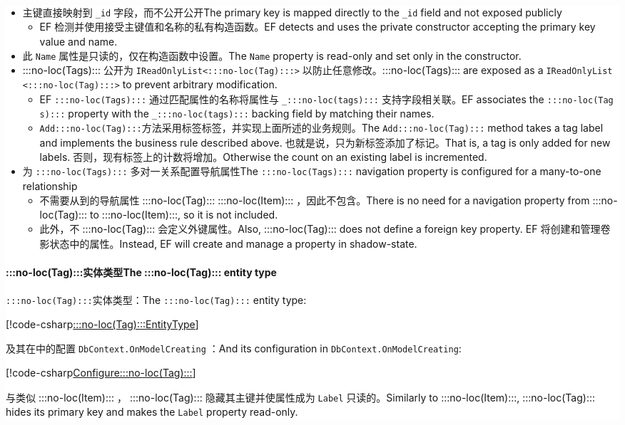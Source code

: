 - <span data-ttu-id="e8611-124">主键直接映射到 `_id` 字段，而不公开公开</span><span class="sxs-lookup"><span data-stu-id="e8611-124">The primary key is mapped directly to the `_id` field and not exposed publicly</span></span>
  - <span data-ttu-id="e8611-125">EF 检测并使用接受主键值和名称的私有构造函数。</span><span class="sxs-lookup"><span data-stu-id="e8611-125">EF detects and uses the private constructor accepting the primary key value and name.</span></span>
- <span data-ttu-id="e8611-126">此 `Name` 属性是只读的，仅在构造函数中设置。</span><span class="sxs-lookup"><span data-stu-id="e8611-126">The `Name` property is read-only and set only in the constructor.</span></span>
- <span data-ttu-id="e8611-127">:::no-loc(Tags)::: 公开为 `IReadOnlyList<:::no-loc(Tag):::>` 以防止任意修改。</span><span class="sxs-lookup"><span data-stu-id="e8611-127">:::no-loc(Tags)::: are exposed as a `IReadOnlyList<:::no-loc(Tag):::>` to prevent arbitrary modification.</span></span>
  - <span data-ttu-id="e8611-128">EF `:::no-loc(Tags):::` 通过匹配属性的名称将属性与 `_:::no-loc(tags):::` 支持字段相关联。</span><span class="sxs-lookup"><span data-stu-id="e8611-128">EF associates the `:::no-loc(Tags):::` property with the `_:::no-loc(tags):::` backing field by matching their names.</span></span>
  - <span data-ttu-id="e8611-129">`Add:::no-loc(Tag):::`方法采用标签标签，并实现上面所述的业务规则。</span><span class="sxs-lookup"><span data-stu-id="e8611-129">The `Add:::no-loc(Tag):::` method takes a tag label and implements the business rule described above.</span></span>
    <span data-ttu-id="e8611-130">也就是说，只为新标签添加了标记。</span><span class="sxs-lookup"><span data-stu-id="e8611-130">That is, a tag is only added for new labels.</span></span>
    <span data-ttu-id="e8611-131">否则，现有标签上的计数将增加。</span><span class="sxs-lookup"><span data-stu-id="e8611-131">Otherwise the count on an existing label is incremented.</span></span>
- <span data-ttu-id="e8611-132">为 `:::no-loc(Tags):::` 多对一关系配置导航属性</span><span class="sxs-lookup"><span data-stu-id="e8611-132">The `:::no-loc(Tags):::` navigation property is configured for a many-to-one relationship</span></span>
  - <span data-ttu-id="e8611-133">不需要从到的导航属性 :::no-loc(Tag)::: :::no-loc(Item)::: ，因此不包含。</span><span class="sxs-lookup"><span data-stu-id="e8611-133">There is no need for a navigation property from :::no-loc(Tag)::: to :::no-loc(Item):::, so it is not included.</span></span>
  - <span data-ttu-id="e8611-134">此外，不 :::no-loc(Tag)::: 会定义外键属性。</span><span class="sxs-lookup"><span data-stu-id="e8611-134">Also, :::no-loc(Tag)::: does not define a foreign key property.</span></span>
    <span data-ttu-id="e8611-135">EF 将创建和管理卷影状态中的属性。</span><span class="sxs-lookup"><span data-stu-id="e8611-135">Instead, EF will create and manage a property in shadow-state.</span></span>

#### <a name="the-no-loctag-entity-type"></a><span data-ttu-id="e8611-136">:::no-loc(Tag):::实体类型</span><span class="sxs-lookup"><span data-stu-id="e8611-136">The :::no-loc(Tag)::: entity type</span></span>

<span data-ttu-id="e8611-137">`:::no-loc(Tag):::`实体类型：</span><span class="sxs-lookup"><span data-stu-id="e8611-137">The `:::no-loc(Tag):::` entity type:</span></span>

[!code-csharp[:::no-loc(Tag):::EntityType](../../../samples/core/Miscellaneous/Testing/:::no-loc(Items):::WebApi/:::no-loc(Items):::WebApi/:::no-loc(Tag):::.cs?name=:::no-loc(Tag):::EntityType)]

<span data-ttu-id="e8611-138">及其在中的配置 `DbContext.OnModelCreating` ：</span><span class="sxs-lookup"><span data-stu-id="e8611-138">And its configuration in `DbContext.OnModelCreating`:</span></span>

[!code-csharp[Configure:::no-loc(Tag):::](../../../samples/core/Miscellaneous/Testing/:::no-loc(Items):::WebApi/:::no-loc(Items):::WebApi/:::no-loc(Items):::Context.cs?name=Configure:::no-loc(Tag):::)]

<span data-ttu-id="e8611-139">与类似 :::no-loc(Item)::: ， :::no-loc(Tag)::: 隐藏其主键并使属性成为 `Label` 只读的。</span><span class="sxs-lookup"><span data-stu-id="e8611-139">Similarly to :::no-loc(Item):::, :::no-loc(Tag)::: hides its primary key and makes the `Label` property read-only.</span></span>
